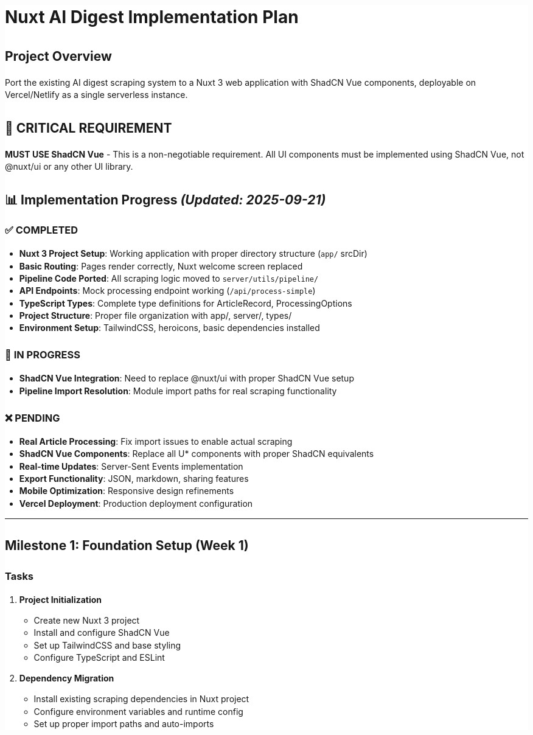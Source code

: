 # Nuxt AI Digest Implementation Plan

## Project Overview
Port the existing AI digest scraping system to a Nuxt 3 web application with ShadCN Vue components, deployable on Vercel/Netlify as a single serverless instance.

## 🚨 **CRITICAL REQUIREMENT**
**MUST USE ShadCN Vue** - This is a non-negotiable requirement. All UI components must be implemented using ShadCN Vue, not @nuxt/ui or any other UI library.

## 📊 **Implementation Progress** *(Updated: 2025-09-21)*

### ✅ **COMPLETED**
- **Nuxt 3 Project Setup**: Working application with proper directory structure (`app/` srcDir)
- **Basic Routing**: Pages render correctly, Nuxt welcome screen replaced
- **Pipeline Code Ported**: All scraping logic moved to `server/utils/pipeline/`
- **API Endpoints**: Mock processing endpoint working (`/api/process-simple`)
- **TypeScript Types**: Complete type definitions for ArticleRecord, ProcessingOptions
- **Project Structure**: Proper file organization with app/, server/, types/
- **Environment Setup**: TailwindCSS, heroicons, basic dependencies installed

### 🔧 **IN PROGRESS**
- **ShadCN Vue Integration**: Need to replace @nuxt/ui with proper ShadCN Vue setup
- **Pipeline Import Resolution**: Module import paths for real scraping functionality

### ❌ **PENDING**
- **Real Article Processing**: Fix import issues to enable actual scraping
- **ShadCN Vue Components**: Replace all U* components with proper ShadCN equivalents
- **Real-time Updates**: Server-Sent Events implementation
- **Export Functionality**: JSON, markdown, sharing features
- **Mobile Optimization**: Responsive design refinements
- **Vercel Deployment**: Production deployment configuration

---

## Milestone 1: Foundation Setup (Week 1)

### Tasks
1. **Project Initialization**
   - Create new Nuxt 3 project
   - Install and configure ShadCN Vue
   - Set up TailwindCSS and base styling
   - Configure TypeScript and ESLint

2. **Dependency Migration**
   - Install existing scraping dependencies in Nuxt project
   - Configure environment variables and runtime config
   - Set up proper import paths and auto-imports
